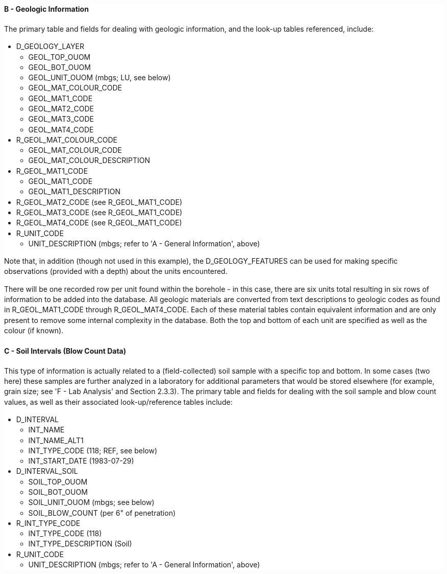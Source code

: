 #### B - Geologic Information

The primary table and fields for dealing with geologic information, and the look-up tables referenced, include:

* D_GEOLOGY_LAYER
    + GEOL_TOP_OUOM
    + GEOL_BOT_OUOM
    + GEOL_UNIT_OUOM (mbgs; LU, see below)
    + GEOL_MAT_COLOUR_CODE
    + GEOL_MAT1_CODE
    + GEOL_MAT2_CODE
    + GEOL_MAT3_CODE
    + GEOL_MAT4_CODE
* R_GEOL_MAT_COLOUR_CODE
    + GEOL_MAT_COLOUR_CODE
    + GEOL_MAT_COLOUR_DESCRIPTION
* R_GEOL_MAT1_CODE
    + GEOL_MAT1_CODE
    + GEOL_MAT1_DESCRIPTION
* R_GEOL_MAT2_CODE (see R_GEOL_MAT1_CODE)
* R_GEOL_MAT3_CODE (see R_GEOL_MAT1_CODE)
* R_GEOL_MAT4_CODE (see R_GEOL_MAT1_CODE)
* R_UNIT_CODE
    + UNIT_DESCRIPTION (mbgs; refer to 'A - General Information', above)

Note that, in addition (though not used in this example), the D_GEOLOGY_FEATURES can be used for making specific observations (provided with a depth) about the units encountered.

There will be one recorded row per unit found within the borehole - in this case, there are six units total resulting in six rows of information to be added into the database.  All geologic materials are converted from text descriptions to geologic codes as found in R_GEOL_MAT1_CODE through R_GEOL_MAT4_CODE.  Each of these material tables contain equivalent information and are only present to remove some internal complexity in the database.  Both the top and bottom of each unit are specified as well as the colour (if known).

#### C - Soil Intervals (Blow Count Data)

This type of information is actually related to a (field-collected) soil sample with a specific top and bottom.  In some cases (two here) these samples are further analyzed in a laboratory for additional parameters that would be stored elsewhere (for example, grain size; see 'F - Lab Analysis' and Section 2.3.3).  The primary table and fields for dealing with the soil sample and blow count values, as well as their associated look-up/reference tables include:

* D_INTERVAL
    + INT_NAME
    + INT_NAME_ALT1
    + INT_TYPE_CODE (118; REF, see below)
    + INT_START_DATE (1983-07-29)
* D_INTERVAL_SOIL
    + SOIL_TOP_OUOM
    + SOIL_BOT_OUOM
    + SOIL_UNIT_OUOM (mbgs; see below)
    + SOIL_BLOW_COUNT (per 6" of penetration)
* R_INT_TYPE_CODE
    + INT_TYPE_CODE (118)
    + INT_TYPE_DESCRIPTION (Soil)
* R_UNIT_CODE
    + UNIT_DESCRIPTION (mbgs; refer to 'A - General Information', above)

